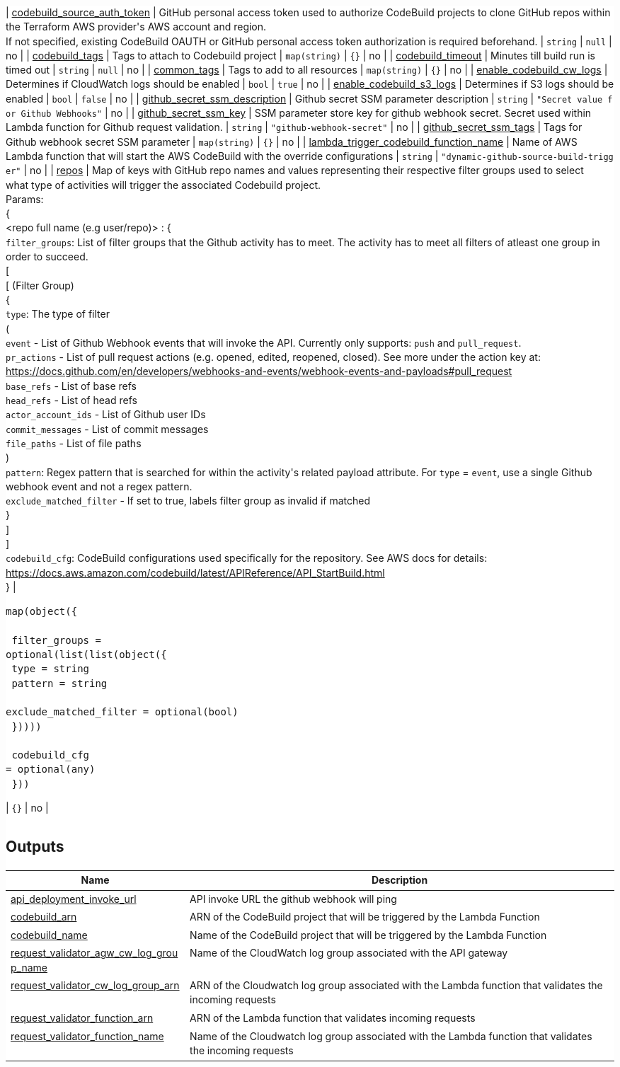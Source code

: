 | <a name="input_codebuild_source_auth_token"></a> [codebuild\_source\_auth\_token](#input\_codebuild\_source\_auth\_token) | GitHub personal access token used to authorize CodeBuild projects to clone GitHub repos within the Terraform AWS provider's AWS account and region. <br>  If not specified, existing CodeBuild OAUTH or GitHub personal access token authorization is required beforehand. | `string` | `null` | no |
| <a name="input_codebuild_tags"></a> [codebuild\_tags](#input\_codebuild\_tags) | Tags to attach to Codebuild project | `map(string)` | `{}` | no |
| <a name="input_codebuild_timeout"></a> [codebuild\_timeout](#input\_codebuild\_timeout) | Minutes till build run is timed out | `string` | `null` | no |
| <a name="input_common_tags"></a> [common\_tags](#input\_common\_tags) | Tags to add to all resources | `map(string)` | `{}` | no |
| <a name="input_enable_codebuild_cw_logs"></a> [enable\_codebuild\_cw\_logs](#input\_enable\_codebuild\_cw\_logs) | Determines if CloudWatch logs should be enabled | `bool` | `true` | no |
| <a name="input_enable_codebuild_s3_logs"></a> [enable\_codebuild\_s3\_logs](#input\_enable\_codebuild\_s3\_logs) | Determines if S3 logs should be enabled | `bool` | `false` | no |
| <a name="input_github_secret_ssm_description"></a> [github\_secret\_ssm\_description](#input\_github\_secret\_ssm\_description) | Github secret SSM parameter description | `string` | `"Secret value for Github Webhooks"` | no |
| <a name="input_github_secret_ssm_key"></a> [github\_secret\_ssm\_key](#input\_github\_secret\_ssm\_key) | SSM parameter store key for github webhook secret. Secret used within Lambda function for Github request validation. | `string` | `"github-webhook-secret"` | no |
| <a name="input_github_secret_ssm_tags"></a> [github\_secret\_ssm\_tags](#input\_github\_secret\_ssm\_tags) | Tags for Github webhook secret SSM parameter | `map(string)` | `{}` | no |
| <a name="input_lambda_trigger_codebuild_function_name"></a> [lambda\_trigger\_codebuild\_function\_name](#input\_lambda\_trigger\_codebuild\_function\_name) | Name of AWS Lambda function that will start the AWS CodeBuild with the override configurations | `string` | `"dynamic-github-source-build-trigger"` | no |
| <a name="input_repos"></a> [repos](#input\_repos) | Map of keys with GitHub repo names and values representing their respective filter groups used to select<br>what type of activities will trigger the associated Codebuild project.<br>Params:<br>  {<br>    <repo full name (e.g user/repo)> : {<br>      `filter_groups`: List of filter groups that the Github activity has to meet. The activity has to meet all filters of atleast one group in order to succeed. <br>        [<br>          [ (Filter Group)<br>            {<br>              `type`: The type of filter<br>                (<br>                  `event` - List of Github Webhook events that will invoke the API. Currently only supports: `push` and `pull_request`.<br>                  `pr_actions` - List of pull request actions (e.g. opened, edited, reopened, closed). See more under the action key at: https://docs.github.com/en/developers/webhooks-and-events/webhook-events-and-payloads#pull_request<br>                  `base_refs` - List of base refs<br>                  `head_refs` - List of head refs<br>                  `actor_account_ids` - List of Github user IDs<br>                  `commit_messages` - List of commit messages<br>                  `file_paths` - List of file paths<br>                )<br>              `pattern`: Regex pattern that is searched for within the activity's related payload attribute. For `type` = `event`, use a single Github webhook event and not a regex pattern.<br>              `exclude_matched_filter` - If set to true, labels filter group as invalid if matched<br>            }<br>          ]<br>        ]<br>      `codebuild_cfg`: CodeBuild configurations used specifically for the repository. See AWS docs for details: https://docs.aws.amazon.com/codebuild/latest/APIReference/API_StartBuild.html<br>    } | <pre>map(object({<br><br>    filter_groups = optional(list(list(object({<br>      type                   = string<br>      pattern                = string<br>      exclude_matched_filter = optional(bool)<br>    }))))<br><br>    codebuild_cfg = optional(any)<br>  }))</pre> | `{}` | no |

## Outputs

| Name | Description |
|------|-------------|
| <a name="output_api_deployment_invoke_url"></a> [api\_deployment\_invoke\_url](#output\_api\_deployment\_invoke\_url) | API invoke URL the github webhook will ping |
| <a name="output_codebuild_arn"></a> [codebuild\_arn](#output\_codebuild\_arn) | ARN of the CodeBuild project that will be triggered by the Lambda Function |
| <a name="output_codebuild_name"></a> [codebuild\_name](#output\_codebuild\_name) | Name of the CodeBuild project that will be triggered by the Lambda Function |
| <a name="output_request_validator_agw_cw_log_group_name"></a> [request\_validator\_agw\_cw\_log\_group\_name](#output\_request\_validator\_agw\_cw\_log\_group\_name) | Name of the CloudWatch log group associated with the API gateway |
| <a name="output_request_validator_cw_log_group_arn"></a> [request\_validator\_cw\_log\_group\_arn](#output\_request\_validator\_cw\_log\_group\_arn) | ARN of the Cloudwatch log group associated with the Lambda function that validates the incoming requests |
| <a name="output_request_validator_function_arn"></a> [request\_validator\_function\_arn](#output\_request\_validator\_function\_arn) | ARN of the Lambda function that validates incoming requests |
| <a name="output_request_validator_function_name"></a> [request\_validator\_function\_name](#output\_request\_validator\_function\_name) | Name of the Cloudwatch log group associated with the Lambda function that validates the incoming requests |